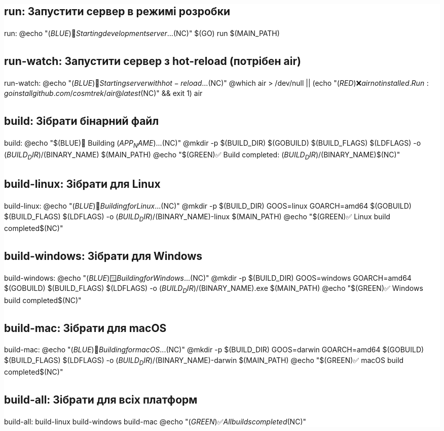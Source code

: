 ## run: Запустити сервер в режимі розробки
run:
@echo "$(BLUE)🚀 Starting development server...$(NC)"
$(GO) run $(MAIN_PATH)

## run-watch: Запустити сервер з hot-reload (потрібен air)
run-watch:
@echo "$(BLUE)🔄 Starting server with hot-reload...$(NC)"
@which air > /dev/null || (echo "$(RED)❌ air not installed. Run: go install github.com/cosmtrek/air@latest$(NC)" && exit 1)
air

## build: Зібрати бінарний файл
build:
@echo "$(BLUE)🔨 Building $(APP_NAME)...$(NC)"
@mkdir -p $(BUILD_DIR)
$(GOBUILD) $(BUILD_FLAGS) $(LDFLAGS) -o $(BUILD_DIR)/$(BINARY_NAME) $(MAIN_PATH)
@echo "$(GREEN)✅ Build completed: $(BUILD_DIR)/$(BINARY_NAME)$(NC)"

## build-linux: Зібрати для Linux
build-linux:
@echo "$(BLUE)🐧 Building for Linux...$(NC)"
@mkdir -p $(BUILD_DIR)
GOOS=linux GOARCH=amd64 $(GOBUILD) $(BUILD_FLAGS) $(LDFLAGS) -o $(BUILD_DIR)/$(BINARY_NAME)-linux $(MAIN_PATH)
@echo "$(GREEN)✅ Linux build completed$(NC)"

## build-windows: Зібрати для Windows
build-windows:
@echo "$(BLUE)🪟 Building for Windows...$(NC)"
@mkdir -p $(BUILD_DIR)
GOOS=windows GOARCH=amd64 $(GOBUILD) $(BUILD_FLAGS) $(LDFLAGS) -o $(BUILD_DIR)/$(BINARY_NAME).exe $(MAIN_PATH)
@echo "$(GREEN)✅ Windows build completed$(NC)"

## build-mac: Зібрати для macOS
build-mac:
@echo "$(BLUE)🍎 Building for macOS...$(NC)"
@mkdir -p $(BUILD_DIR)
GOOS=darwin GOARCH=amd64 $(GOBUILD) $(BUILD_FLAGS) $(LDFLAGS) -o $(BUILD_DIR)/$(BINARY_NAME)-darwin $(MAIN_PATH)
@echo "$(GREEN)✅ macOS build completed$(NC)"

## build-all: Зібрати для всіх платформ
build-all: build-linux build-windows build-mac
@echo "$(GREEN)✅ All builds completed$(NC)"

